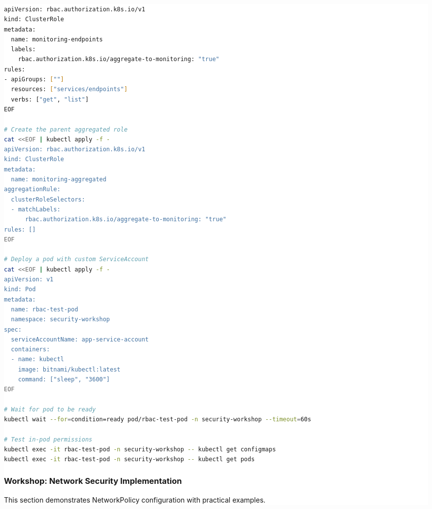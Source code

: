 ```bash
apiVersion: rbac.authorization.k8s.io/v1
kind: ClusterRole
metadata:
  name: monitoring-endpoints
  labels:
    rbac.authorization.k8s.io/aggregate-to-monitoring: "true"
rules:
- apiGroups: [""]
  resources: ["services/endpoints"]
  verbs: ["get", "list"]
EOF

# Create the parent aggregated role
cat <<EOF | kubectl apply -f -
apiVersion: rbac.authorization.k8s.io/v1
kind: ClusterRole
metadata:
  name: monitoring-aggregated
aggregationRule:
  clusterRoleSelectors:
  - matchLabels:
      rbac.authorization.k8s.io/aggregate-to-monitoring: "true"
rules: []
EOF

# Deploy a pod with custom ServiceAccount
cat <<EOF | kubectl apply -f -
apiVersion: v1
kind: Pod
metadata:
  name: rbac-test-pod
  namespace: security-workshop
spec:
  serviceAccountName: app-service-account
  containers:
  - name: kubectl
    image: bitnami/kubectl:latest
    command: ["sleep", "3600"]
EOF

# Wait for pod to be ready
kubectl wait --for=condition=ready pod/rbac-test-pod -n security-workshop --timeout=60s

# Test in-pod permissions
kubectl exec -it rbac-test-pod -n security-workshop -- kubectl get configmaps
kubectl exec -it rbac-test-pod -n security-workshop -- kubectl get pods
```

### Workshop: Network Security Implementation

This section demonstrates NetworkPolicy configuration with practical examples.
